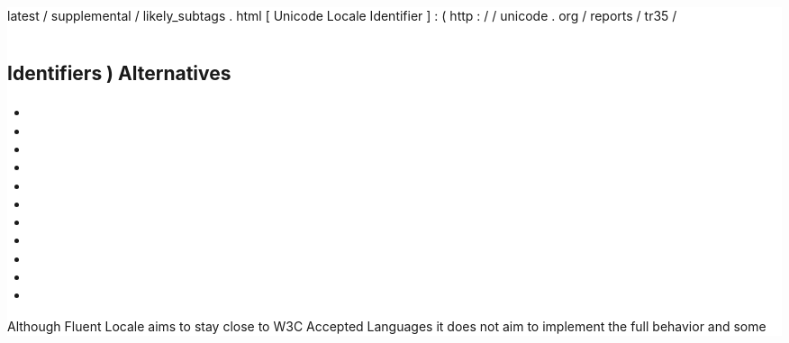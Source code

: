 latest
/
supplemental
/
likely_subtags
.
html
[
Unicode
Locale
Identifier
]
:
(
http
:
/
/
unicode
.
org
/
reports
/
tr35
/
#
Identifiers
)
Alternatives
-
-
-
-
-
-
-
-
-
-
-
-
Although
Fluent
Locale
aims
to
stay
close
to
W3C
Accepted
Languages
it
does
not
aim
to
implement
the
full
behavior
and
some